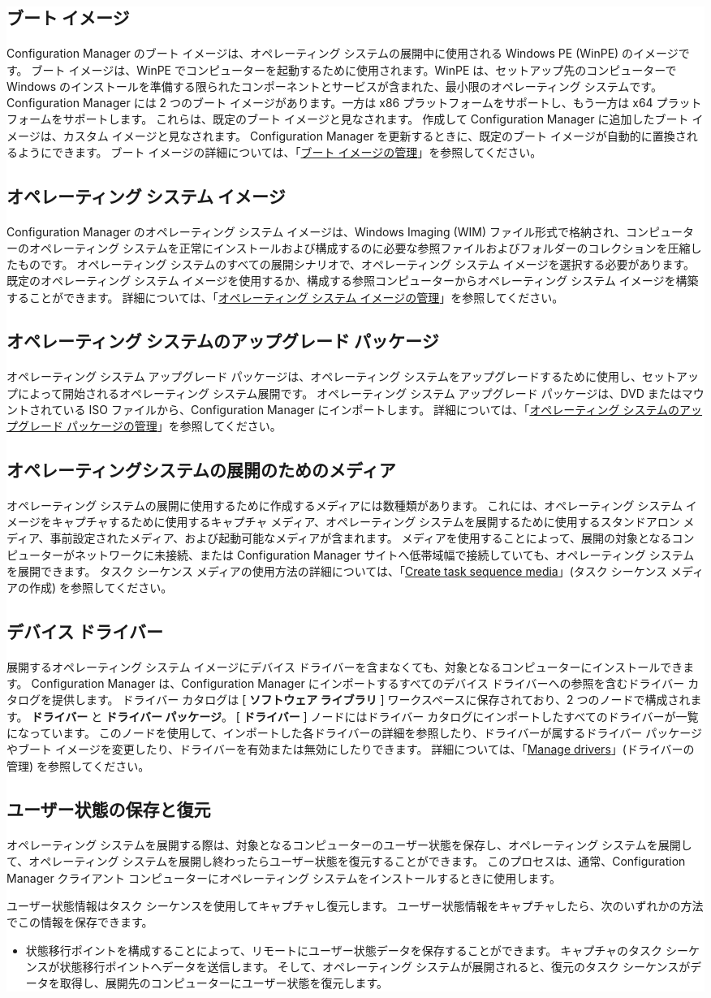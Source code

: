 ##  <a name="a-namebkmkbootimagesa-boot-images"></a><a name="BKMK_BootImages"></a> ブート イメージ  
 Configuration Manager のブート イメージは、オペレーティング システムの展開中に使用される Windows PE (WinPE) のイメージです。 ブート イメージは、WinPE でコンピューターを起動するために使用されます。WinPE は、セットアップ先のコンピューターで Windows のインストールを準備する限られたコンポーネントとサービスが含まれた、最小限のオペレーティング システムです。 Configuration Manager には 2 つのブート イメージがあります。一方は x86 プラットフォームをサポートし、もう一方は x64 プラットフォームをサポートします。 これらは、既定のブート イメージと見なされます。 作成して Configuration Manager に追加したブート イメージは、カスタム イメージと見なされます。 Configuration Manager を更新するときに、既定のブート イメージが自動的に置換されるようにできます。 ブート イメージの詳細については、「[ブート イメージの管理](../get-started/manage-boot-images.md)」を参照してください。  

##  <a name="a-namebkmkosimagesa-operating--system-images"></a><a name="BKMK_OSImages"></a> オペレーティング システム イメージ  
 Configuration Manager のオペレーティング システム イメージは、Windows Imaging (WIM) ファイル形式で格納され、コンピューターのオペレーティング システムを正常にインストールおよび構成するのに必要な参照ファイルおよびフォルダーのコレクションを圧縮したものです。 オペレーティング システムのすべての展開シナリオで、オペレーティング システム イメージを選択する必要があります。 既定のオペレーティング システム イメージを使用するか、構成する参照コンピューターからオペレーティング システム イメージを構築することができます。 詳細については、「[オペレーティング システム イメージの管理](../get-started/manage-operating-system-images.md)」を参照してください。  

##  <a name="a-namebkmkosupgradepackagesa-operating-system-upgrade-packages"></a><a name="BKMK_OSUpgradePackages"></a> オペレーティング システムのアップグレード パッケージ  
 オペレーティング システム アップグレード パッケージは、オペレーティング システムをアップグレードするために使用し、セットアップによって開始されるオペレーティング システム展開です。 オペレーティング システム アップグレード パッケージは、DVD またはマウントされている ISO ファイルから、Configuration Manager にインポートします。 詳細については、「[オペレーティング システムのアップグレード パッケージの管理](../get-started/manage-operating-system-upgrade-packages.md)」を参照してください。  

##  <a name="a-namebkmkosdmediaa-media-to-deploy-operating-systems"></a><a name="BKMK_OSDMedia"></a> オペレーティングシステムの展開のためのメディア  
 オペレーティング システムの展開に使用するために作成するメディアには数種類があります。 これには、オペレーティング システム イメージをキャプチャするために使用するキャプチャ メディア、オペレーティング システムを展開するために使用するスタンドアロン メディア、事前設定されたメディア、および起動可能なメディアが含まれます。 メディアを使用することによって、展開の対象となるコンピューターがネットワークに未接続、または Configuration Manager サイトへ低帯域幅で接続していても、オペレーティング システムを展開できます。 タスク シーケンス メディアの使用方法の詳細については、「[Create task sequence media](../deploy-use/create-task-sequence-media.md)」(タスク シーケンス メディアの作成) を参照してください。  

##  <a name="a-namebkmkdevicedriversa-device-drivers"></a><a name="BKMK_DeviceDrivers"></a> デバイス ドライバー  
 展開するオペレーティング システム イメージにデバイス ドライバーを含まなくても、対象となるコンピューターにインストールできます。 Configuration Manager は、Configuration Manager にインポートするすべてのデバイス ドライバーへの参照を含むドライバー カタログを提供します。 ドライバー カタログは [ **ソフトウェア ライブラリ** ] ワークスペースに保存されており、2 つのノードで構成されます。 **ドライバー** と **ドライバー パッケージ**。 [ **ドライバー** ] ノードにはドライバー カタログにインポートしたすべてのドライバーが一覧になっています。 このノードを使用して、インポートした各ドライバーの詳細を参照したり、ドライバーが属するドライバー パッケージやブート イメージを変更したり、ドライバーを有効または無効にしたりできます。 詳細については、「[Manage drivers](../get-started/manage-drivers.md)」(ドライバーの管理) を参照してください。  

##  <a name="a-namebkmkosduserstatea-save-and-restore-user-state"></a><a name="BKMK_OSDUserState"></a> ユーザー状態の保存と復元  
 オペレーティング システムを展開する際は、対象となるコンピューターのユーザー状態を保存し、オペレーティング システムを展開して、オペレーティング システムを展開し終わったらユーザー状態を復元することができます。 このプロセスは、通常、Configuration Manager クライアント コンピューターにオペレーティング システムをインストールするときに使用します。  

 ユーザー状態情報はタスク シーケンスを使用してキャプチャし復元します。 ユーザー状態情報をキャプチャしたら、次のいずれかの方法でこの情報を保存できます。  

-   状態移行ポイントを構成することによって、リモートにユーザー状態データを保存することができます。 キャプチャのタスク シーケンスが状態移行ポイントへデータを送信します。 そして、オペレーティング システムが展開されると、復元のタスク シーケンスがデータを取得し、展開先のコンピューターにユーザー状態を復元します。  
